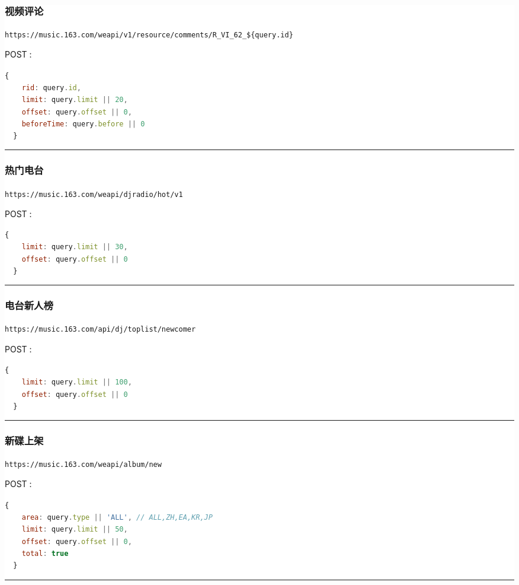 ### 视频评论


`https://music.163.com/weapi/v1/resource/comments/R_VI_62_${query.id}`

POST :
```javascript
{
    rid: query.id,
    limit: query.limit || 20,
    offset: query.offset || 0,
    beforeTime: query.before || 0
  }
```

---

### 热门电台


`https://music.163.com/weapi/djradio/hot/v1`

POST :
```javascript
{
    limit: query.limit || 30,
    offset: query.offset || 0
  }
```

---

### 电台新人榜


`https://music.163.com/api/dj/toplist/newcomer`

POST :
```javascript
{
    limit: query.limit || 100,
    offset: query.offset || 0
  }
```

---

### 新碟上架


`https://music.163.com/weapi/album/new`

POST :
```javascript
{
    area: query.type || 'ALL', // ALL,ZH,EA,KR,JP
    limit: query.limit || 50,
    offset: query.offset || 0,
    total: true
  }
```

---